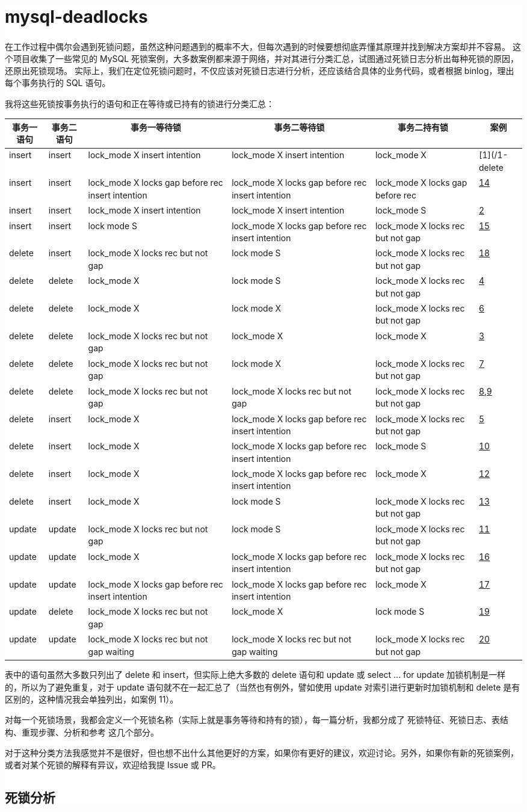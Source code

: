 # mysql-deadlocks

在工作过程中偶尔会遇到死锁问题，虽然这种问题遇到的概率不大，但每次遇到的时候要想彻底弄懂其原理并找到解决方案却并不容易。
这个项目收集了一些常见的 MySQL 死锁案例，大多数案例都来源于网络，并对其进行分类汇总，试图通过死锁日志分析出每种死锁的原因，还原出死锁现场。
实际上，我们在定位死锁问题时，不仅应该对死锁日志进行分析，还应该结合具体的业务代码，或者根据 binlog，理出每个事务执行的 SQL 语句。

我将这些死锁按事务执行的语句和正在等待或已持有的锁进行分类汇总：

|事务一语句|事务二语句|事务一等待锁|事务二等待锁|事务二持有锁|案例|
|---------|-----------|---------|-----------|-----------|---|
|insert|insert|lock_mode X insert intention|lock_mode X insert intention|lock_mode X|[1](/1-delete|update + insert .md)|
|insert|insert|lock_mode X locks gap before rec insert intention|lock_mode X locks gap before rec insert intention|lock_mode X locks gap before rec|[14](/deadlock-delete/14.md)|
|insert|insert|lock_mode X insert intention|lock_mode X insert intention|lock_mode S|[2](/deadlock-insert/2.md)|
|insert|insert|lock mode S|lock_mode X locks gap before rec insert intention|lock_mode X locks rec but not gap|[15](/deadlock-insert/15.md)|
|delete|insert|lock_mode X locks rec but not gap|lock mode S|lock_mode X locks rec but not gap|[18](/deadlock-delete/18.md)|
|delete|delete|lock_mode X|lock mode S|lock_mode X locks rec but not gap|[4](/deadlock-delete/4.md)|
|delete|delete|lock_mode X|lock mode X|lock_mode X locks rec but not gap|[6](/deadlock-delete/6.md)|
|delete|delete|lock_mode X locks rec but not gap|lock_mode X|lock_mode X|[3](/deadlock-delete/3.md)|
|delete|delete|lock_mode X locks rec but not gap|lock mode X|lock_mode X locks rec but not gap|[7](/deadlock-delete/7.md)|
|delete|delete|lock_mode X locks rec but not gap|lock_mode X locks rec but not gap|lock_mode X locks rec but not gap|[8](/deadlock-delete/8.md),[9](/deadlock-delete/9.md)|
|delete|insert|lock_mode X|lock_mode X locks gap before rec insert intention|lock_mode X locks rec but not gap|[5](/deadlock-delete/5.md)|
|delete|insert|lock_mode X|lock_mode X locks gap before rec insert intention|lock_mode S|[10](/deadlock-delete/10.md)|
|delete|insert|lock_mode X|lock_mode X locks gap before rec insert intention|lock_mode X|[12](/deadlock-delete/12.md)|
|delete|insert|lock_mode X|lock mode S|lock_mode X locks rec but not gap|[13](/deadlock-delete/13.md)|
|update|update|lock_mode X locks rec but not gap|lock mode S|lock_mode X locks rec but not gap|[11](/deadlock-update/11.md)|
|update|update|lock_mode X|lock_mode X locks gap before rec insert intention|lock_mode X locks rec but not gap|[16](/deadlock-update/16.md)|
|update|update|lock_mode X locks gap before rec insert intention|lock_mode X locks gap before rec insert intention|lock_mode X|[17](/deadlock-update/17.md)|
|update|delete|lock_mode X locks rec but not gap|lock_mode X|lock mode S|[19](/deadlock-delete/19.md)|
|update|update|lock_mode X locks rec but not gap waiting|lock_mode X locks rec but not gap waiting|lock_mode X locks rec but not gap|[20](/deadlock-update/20.md)|

表中的语句虽然大多数只列出了 delete 和 insert，但实际上绝大多数的 delete 语句和 update 或 select ... for update 加锁机制是一样的，所以为了避免重复，对于 update 语句就不在一起汇总了（当然也有例外，譬如使用 update 对索引进行更新时加锁机制和 delete 是有区别的，这种情况我会单独列出，如案例 11）。

对每一个死锁场景，我都会定义一个死锁名称（实际上就是事务等待和持有的锁），每一篇分析，我都分成了 死锁特征、死锁日志、表结构、重现步骤、分析和参考 这几个部分。

对于这种分类方法我感觉并不是很好，但也想不出什么其他更好的方案，如果你有更好的建议，欢迎讨论。另外，如果你有新的死锁案例，或者对某个死锁的解释有异议，欢迎给我提 Issue 或 PR。

## 死锁分析
